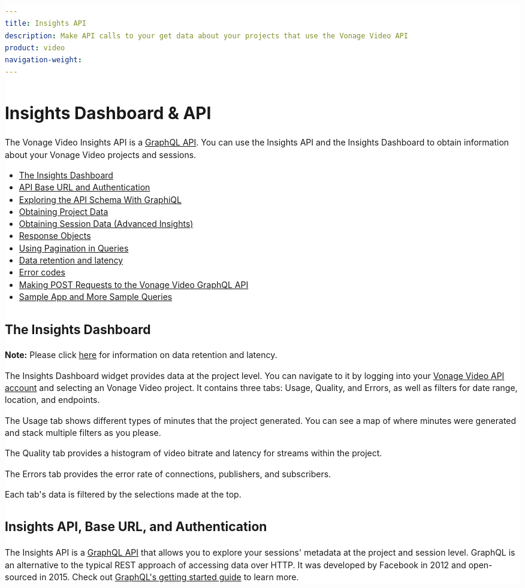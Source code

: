 ```yaml
---
title: Insights API
description: Make API calls to your get data about your projects that use the Vonage Video API
product: video
navigation-weight: 
---
```


# Insights Dashboard & API

The Vonage Video Insights API is a [GraphQL API](https://graphql.org/graphql-js/). You can use the Insights API and the Insights Dashboard to obtain information about your Vonage Video projects and sessions.

* [The Insights Dashboard](#the-insights-dashboard)
* [API Base URL and Authentication](#insights-api-base-url-and-authentication)
* [Exploring the API Schema With GraphiQL](#exploring-the-api-schema-with-graphiql)
* [Obtaining Project Data](#obtaining-project-data)
* [Obtaining Session Data (Advanced Insights)](#obtaining-session-data-advanced-insights-)
* [Response Objects](#response-objects)
* [Using Pagination in Queries](#using-pagination-in-queries)
* [Data retention and latency](#data-retention-and-latency)
* [Error codes](#error-codes)
* [Making POST Requests to the Vonage Video GraphQL API](#making-post-requests-to-the-vonage-video-graphql-api)
* [Sample App and More Sample Queries](#sample-app-and-more-sample-queries)

## The Insights Dashboard

**Note:** Please click [here](#data-retention-and-latency) for information on data retention and latency.

The Insights Dashboard widget provides data at the project level. You can navigate to it by logging into your [Vonage Video API account](https://tokbox.com/account/#/) and selecting an Vonage Video project. It contains three tabs: Usage, Quality, and Errors, as well as filters for date range, location, and endpoints.

The Usage tab shows different types of minutes that the project generated. You can see a map of where minutes were generated and stack multiple filters as you please.

The Quality tab provides a histogram of video bitrate and latency for streams within the project.

The Errors tab provides the error rate of connections, publishers, and subscribers.

Each tab's data is filtered by the selections made at the top.

## Insights API, Base URL, and Authentication

The Insights API is a [GraphQL API](https://graphql.org/) that allows you to explore your sessions' metadata at the project and session level. GraphQL is an alternative to the typical REST approach of accessing data over HTTP. It was developed by Facebook in 2012 and open-sourced in 2015. Check out [GraphQL's getting started guide](https://graphql.org/graphql-js/) to learn more.
